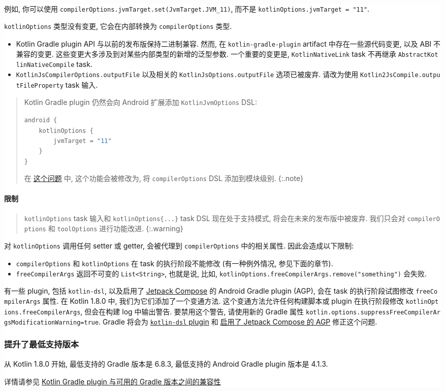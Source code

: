  例如, 你可以使用 `compilerOptions.jvmTarget.set(JvmTarget.JVM_11)`, 而不是 `kotlinOptions.jvmTarget = "11"`.
  
  `kotlinOptions` 类型没有变更, 它会在内部转换为 `compilerOptions` 类型.
* Kotlin Gradle plugin API 与以前的发布版保持二进制兼容. 然而, 在 `kotlin-gradle-plugin` artifact 中存在一些源代码变更, 以及 ABI 不兼容的变更.
  这些变更大多涉及到对某些内部类型的新增的泛型参数. 一个重要的变更是, `KotlinNativeLink` task 不再继承 `AbstractKotlinNativeCompile` task.
* `KotlinJsCompilerOptions.outputFile` 以及相关的 `KotlinJsOptions.outputFile` 选项已被废弃. 请改为使用 `Kotlin2JsCompile.outputFileProperty` task 输入.

> Kotlin Gradle plugin 仍然会向 Android 扩展添加 `KotlinJvmOptions` DSL:
>
> ```kotlin
> android { 
>     kotlinOptions {
>         jvmTarget = "11"
>     }
> }
> ```
>
> 在 [这个问题](https://youtrack.jetbrains.com/issue/KT-15370/Gradle-DSL-add-module-level-kotlin-options) 中, 
> 这个功能会被修改为, 将 `compilerOptions` DSL 添加到模块级别.
{:.note}

#### 限制

> `kotlinOptions` task 输入和 `kotlinOptions{...}` task DSL 现在处于支持模式, 将会在未来的发布版中被废弃. 
> 我们只会对 `compilerOptions` 和 `toolOptions` 进行功能改进.
{:.warning}

对 `kotlinOptions` 调用任何 setter 或 getter, 会被代理到 `compilerOptions` 中的相关属性.
因此会造成以下限制:
* `compilerOptions` 和 `kotlinOptions` 在 task 的执行阶段不能修改 (有一种例外情况, 参见下面的章节).
* `freeCompilerArgs` 返回不可变的 `List<String>`, 也就是说, 比如, 
  `kotlinOptions.freeCompilerArgs.remove("something")` 会失败.

有一些 plugin, 包括 `kotlin-dsl`, 以及启用了 [Jetpack Compose](https://developer.android.com/jetpack/compose) 的 Android Gradle plugin (AGP),
会在 task 的执行阶段试图修改 `freeCompilerArgs` 属性.
在 Kotlin 1.8.0 中, 我们为它们添加了一个变通方法.
这个变通方法允许任何构建脚本或 plugin 在执行阶段修改 `kotlinOptions.freeCompilerArgs`, 但会在构建 log 中输出警告. 
要禁用这个警告, 请使用新的 Gradle 属性 `kotlin.options.suppressFreeCompilerArgsModificationWarning=true`. 
Gradle 将会为
[`kotlin-dsl` plugin](https://github.com/gradle/gradle/issues/22091)
和 [启用了 Jetpack Compose 的 AGP](https://issuetracker.google.com/u/1/issues/247544167)
修正这个问题.

### 提升了最低支持版本

从 Kotlin 1.8.0 开始, 最低支持的 Gradle 版本是 6.8.3, 最低支持的 Android Gradle plugin 版本是 4.1.3.

详情请参见 [Kotlin Gradle plugin 与可用的 Gradle 版本之间的兼容性](gradle/gradle-configure-project.html#apply-the-plugin)
